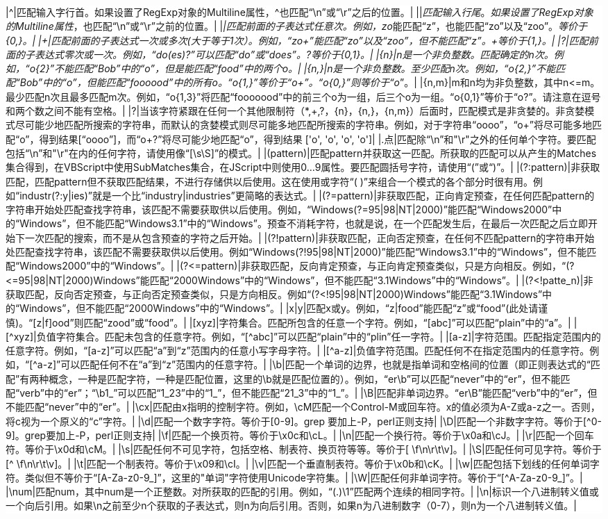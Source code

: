 |^|匹配输入字行首。如果设置了RegExp对象的Multiline属性，^也匹配“\n”或“\r”之后的位置。|
|$|匹配输入行尾。如果设置了RegExp对象的Multiline属性，$也匹配“\n”或“\r”之前的位置。|
|*|匹配前面的子表达式任意次。例如，zo*能匹配“z”，也能匹配“zo”以及“zoo”。*等价于{0,}。|
|+|匹配前面的子表达式一次或多次(大于等于1次）。例如，“zo+”能匹配“zo”以及“zoo”，但不能匹配“z”。+等价于{1,}。|
|?|匹配前面的子表达式零次或一次。例如，“do(es)?”可以匹配“do”或“does”。?等价于{0,1}。|
|{n}|n是一个非负整数。匹配确定的n次。例如，“o{2}”不能匹配“Bob”中的“o”，但是能匹配“food”中的两个o。|
|{n,}|n是一个非负整数。至少匹配n次。例如，“o{2,}”不能匹配“Bob”中的“o”，但能匹配“foooood”中的所有o。“o{1,}”等价于“o+”。“o{0,}”则等价于“o*”。|
|{n,m}|m和n均为非负整数，其中n<=m。最少匹配n次且最多匹配m次。例如，“o{1,3}”将匹配“fooooood”中的前三个o为一组，后三个o为一组。“o{0,1}”等价于“o?”。请注意在逗号和两个数之间不能有空格。|
|?|当该字符紧跟在任何一个其他限制符（*,+,?，{n}，{n,}，{n,m}）后面时，匹配模式是非贪婪的。非贪婪模式尽可能少地匹配所搜索的字符串，而默认的贪婪模式则尽可能多地匹配所搜索的字符串。例如，对于字符串“oooo”，“o+”将尽可能多地匹配“o”，得到结果[“oooo”]，而“o+?”将尽可能少地匹配“o”，得到结果 ['o', 'o', 'o', 'o']|
|.点|匹配除“\n”和"\r"之外的任何单个字符。要匹配包括“\n”和"\r"在内的任何字符，请使用像“[\s\S]”的模式。|
|(pattern)|匹配pattern并获取这一匹配。所获取的匹配可以从产生的Matches集合得到，在VBScript中使用SubMatches集合，在JScript中则使用$0…$9属性。要匹配圆括号字符，请使用“\(”或“\)”。|
|(?:pattern)|非获取匹配，匹配pattern但不获取匹配结果，不进行存储供以后使用。这在使用或字符“( )”来组合一个模式的各个部分时很有用。例如“industr(?:y|ies)”就是一个比“industry|industries”更简略的表达式。|
|(?=pattern)|非获取匹配，正向肯定预查，在任何匹配pattern的字符串开始处匹配查找字符串，该匹配不需要获取供以后使用。例如，“Windows(?=95|98|NT|2000)”能匹配“Windows2000”中的“Windows”，但不能匹配“Windows3.1”中的“Windows”。预查不消耗字符，也就是说，在一个匹配发生后，在最后一次匹配之后立即开始下一次匹配的搜索，而不是从包含预查的字符之后开始。|
|(?!pattern)|非获取匹配，正向否定预查，在任何不匹配pattern的字符串开始处匹配查找字符串，该匹配不需要获取供以后使用。例如“Windows(?!95|98|NT|2000)”能匹配“Windows3.1”中的“Windows”，但不能匹配“Windows2000”中的“Windows”。|
|(?<=pattern)|非获取匹配，反向肯定预查，与正向肯定预查类似，只是方向相反。例如，“(?<=95|98|NT|2000)Windows”能匹配“2000Windows”中的“Windows”，但不能匹配“3.1Windows”中的“Windows”。|
|(?<!patte_n)|非获取匹配，反向否定预查，与正向否定预查类似，只是方向相反。例如“(?<!95|98|NT|2000)Windows”能匹配“3.1Windows”中的“Windows”，但不能匹配“2000Windows”中的“Windows”。|
|x&#124;y|匹配x或y。例如，“z|food”能匹配“z”或“food”(此处请谨慎)。“[z|f]ood”则匹配“zood”或“food”。|
|[xyz]|字符集合。匹配所包含的任意一个字符。例如，“[abc]”可以匹配“plain”中的“a”。|
|[^xyz]|负值字符集合。匹配未包含的任意字符。例如，“[^abc]”可以匹配“plain”中的“plin”任一字符。|
|[a-z]|字符范围。匹配指定范围内的任意字符。例如，“[a-z]”可以匹配“a”到“z”范围内的任意小写字母字符。|
|[^a-z]|负值字符范围。匹配任何不在指定范围内的任意字符。例如，“[^a-z]”可以匹配任何不在“a”到“z”范围内的任意字符。|
|\b|匹配一个单词的边界，也就是指单词和空格间的位置（即正则表达式的“匹配”有两种概念，一种是匹配字符，一种是匹配位置，这里的\b就是匹配位置的）。例如，“er\b”可以匹配“never”中的“er”，但不能匹配“verb”中的“er”；“\b1_”可以匹配“1_23”中的“1_”，但不能匹配“21_3”中的“1_”。|
|\B|匹配非单词边界。“er\B”能匹配“verb”中的“er”，但不能匹配“never”中的“er”。|
|\cx|匹配由x指明的控制字符。例如，\cM匹配一个Control-M或回车符。x的值必须为A-Z或a-z之一。否则，将c视为一个原义的“c”字符。|
|\d|匹配一个数字字符。等价于[0-9]。grep 要加上-P，perl正则支持|
|\D|匹配一个非数字字符。等价于[^0-9]。grep要加上-P，perl正则支持|
|\f|匹配一个换页符。等价于\x0c和\cL。|
|\n|匹配一个换行符。等价于\x0a和\cJ。|
|\r|匹配一个回车符。等价于\x0d和\cM。|
|\s|匹配任何不可见字符，包括空格、制表符、换页符等等。等价于[ \f\n\r\t\v]。|
|\S|匹配任何可见字符。等价于[^ \f\n\r\t\v]。|
|\t|匹配一个制表符。等价于\x09和\cI。|
|\v|匹配一个垂直制表符。等价于\x0b和\cK。|
|\w|匹配包括下划线的任何单词字符。类似但不等价于“[A-Za-z0-9_]”，这里的"单词"字符使用Unicode字符集。|
|\W|匹配任何非单词字符。等价于“[^A-Za-z0-9_]”。|
|\num|匹配num，其中num是一个正整数。对所获取的匹配的引用。例如，“(.)\1”匹配两个连续的相同字符。|
|\n|标识一个八进制转义值或一个向后引用。如果\n之前至少n个获取的子表达式，则n为向后引用。否则，如果n为八进制数字（0-7），则n为一个八进制转义值。|